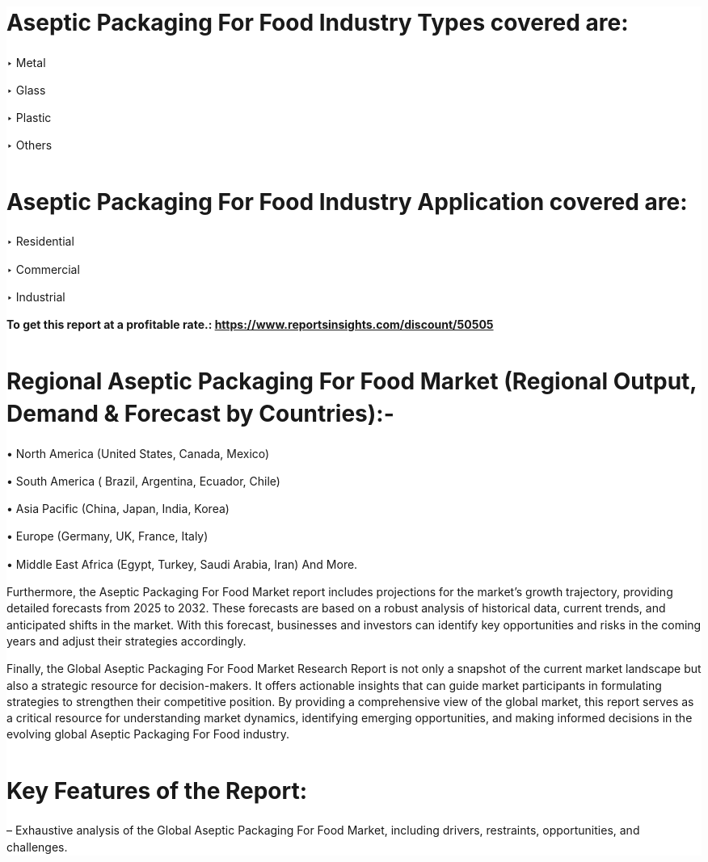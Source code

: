 # <strong>Aseptic Packaging For Food Industry Types covered are:</strong>

‣ Metal

‣ Glass

‣ Plastic

‣ Others

# <strong>Aseptic Packaging For Food Industry Application covered are:</strong>

‣ Residential

‣ Commercial

‣ Industrial

<strong>To get this report at a profitable rate.: <a href=https://www.reportsinsights.com/discount/50505>https://www.reportsinsights.com/discount/50505</a></strong>

# <strong>Regional Aseptic Packaging For Food Market (Regional Output, Demand &amp; Forecast by Countries):-</strong>

• North America (United States, Canada, Mexico)

• South America ( Brazil, Argentina, Ecuador, Chile)

• Asia Pacific (China, Japan, India, Korea)

• Europe (Germany, UK, France, Italy)

• Middle East Africa (Egypt, Turkey, Saudi Arabia, Iran) And More.

Furthermore, the Aseptic Packaging For Food Market report includes projections for the market’s growth trajectory, providing detailed forecasts from 2025 to 2032. These forecasts are based on a robust analysis of historical data, current trends, and anticipated shifts in the market. With this forecast, businesses and investors can identify key opportunities and risks in the coming years and adjust their strategies accordingly.

Finally, the Global Aseptic Packaging For Food Market Research Report is not only a snapshot of the current market landscape but also a strategic resource for decision-makers. It offers actionable insights that can guide market participants in formulating strategies to strengthen their competitive position. By providing a comprehensive view of the global market, this report serves as a critical resource for understanding market dynamics, identifying emerging opportunities, and making informed decisions in the evolving global Aseptic Packaging For Food industry.

# <strong>Key Features of the Report:</strong>

– Exhaustive analysis of the Global Aseptic Packaging For Food Market, including drivers, restraints, opportunities, and challenges.
